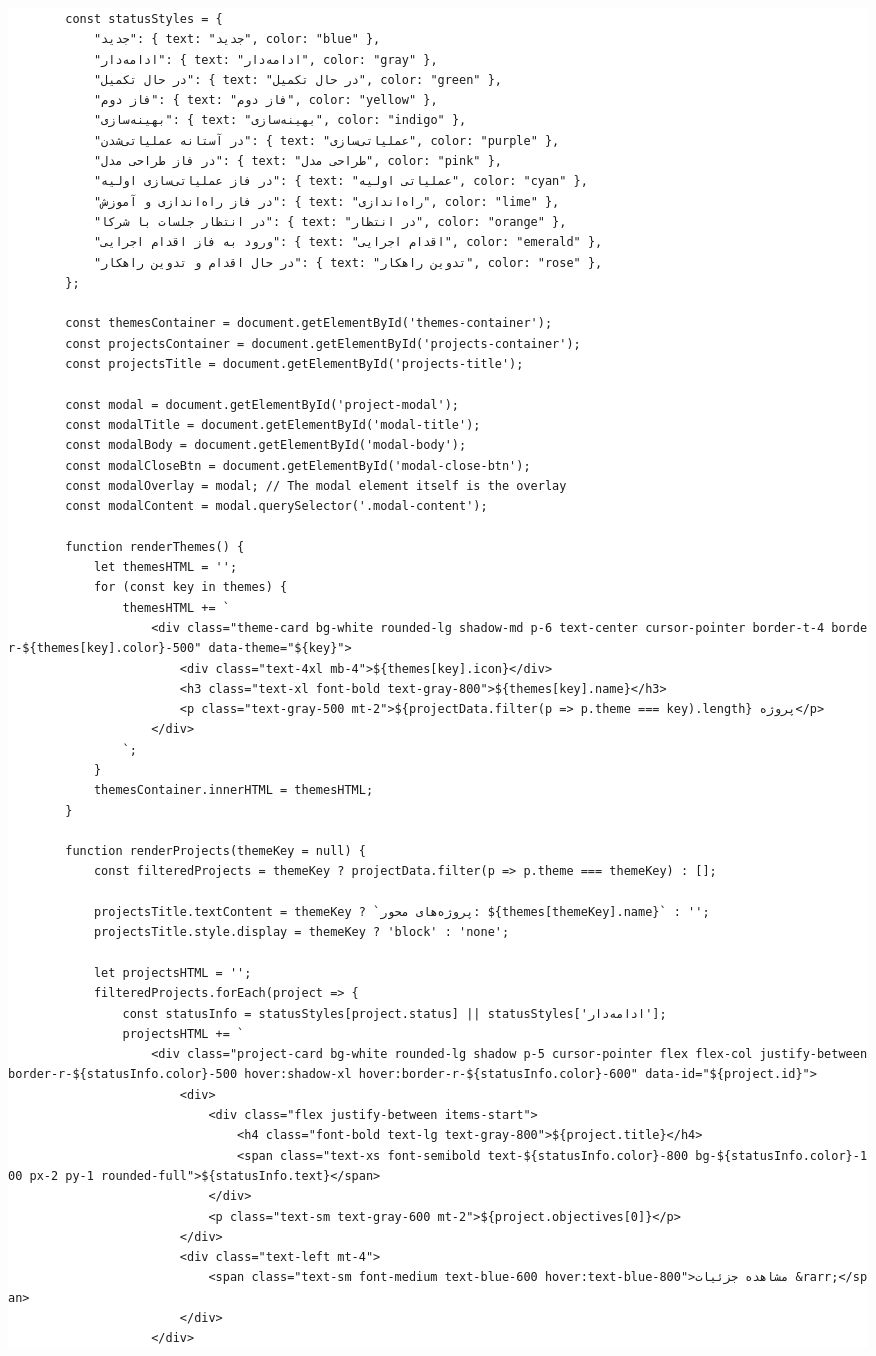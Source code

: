             const statusStyles = {
                "جدید": { text: "جدید", color: "blue" },
                "ادامه‌دار": { text: "ادامه‌دار", color: "gray" },
                "در حال تکمیل": { text: "در حال تکمیل", color: "green" },
                "فاز دوم": { text: "فاز دوم", color: "yellow" },
                "بهینه‌سازی": { text: "بهینه‌سازی", color: "indigo" },
                "در آستانه عملیاتی‌شدن": { text: "عملیاتی‌سازی", color: "purple" },
                "در فاز طراحی مدل": { text: "طراحی مدل", color: "pink" },
                "در فاز عملیاتی‌سازی اولیه": { text: "عملیاتی اولیه", color: "cyan" },
                "در فاز راه‌اندازی و آموزش": { text: "راه‌اندازی", color: "lime" },
                "در انتظار جلسات با شرکا": { text: "در انتظار", color: "orange" },
                "ورود به فاز اقدام اجرایی": { text: "اقدام اجرایی", color: "emerald" },
                "در حال اقدام و تدوین راهکار": { text: "تدوین راهکار", color: "rose" },
            };

            const themesContainer = document.getElementById('themes-container');
            const projectsContainer = document.getElementById('projects-container');
            const projectsTitle = document.getElementById('projects-title');

            const modal = document.getElementById('project-modal');
            const modalTitle = document.getElementById('modal-title');
            const modalBody = document.getElementById('modal-body');
            const modalCloseBtn = document.getElementById('modal-close-btn');
            const modalOverlay = modal; // The modal element itself is the overlay
            const modalContent = modal.querySelector('.modal-content');

            function renderThemes() {
                let themesHTML = '';
                for (const key in themes) {
                    themesHTML += `
                        <div class="theme-card bg-white rounded-lg shadow-md p-6 text-center cursor-pointer border-t-4 border-${themes[key].color}-500" data-theme="${key}">
                            <div class="text-4xl mb-4">${themes[key].icon}</div>
                            <h3 class="text-xl font-bold text-gray-800">${themes[key].name}</h3>
                            <p class="text-gray-500 mt-2">${projectData.filter(p => p.theme === key).length} پروژه</p>
                        </div>
                    `;
                }
                themesContainer.innerHTML = themesHTML;
            }

            function renderProjects(themeKey = null) {
                const filteredProjects = themeKey ? projectData.filter(p => p.theme === themeKey) : [];
                
                projectsTitle.textContent = themeKey ? `پروژه‌های محور: ${themes[themeKey].name}` : '';
                projectsTitle.style.display = themeKey ? 'block' : 'none';

                let projectsHTML = '';
                filteredProjects.forEach(project => {
                    const statusInfo = statusStyles[project.status] || statusStyles['ادامه‌دار'];
                    projectsHTML += `
                        <div class="project-card bg-white rounded-lg shadow p-5 cursor-pointer flex flex-col justify-between border-r-${statusInfo.color}-500 hover:shadow-xl hover:border-r-${statusInfo.color}-600" data-id="${project.id}">
                            <div>
                                <div class="flex justify-between items-start">
                                    <h4 class="font-bold text-lg text-gray-800">${project.title}</h4>
                                    <span class="text-xs font-semibold text-${statusInfo.color}-800 bg-${statusInfo.color}-100 px-2 py-1 rounded-full">${statusInfo.text}</span>
                                </div>
                                <p class="text-sm text-gray-600 mt-2">${project.objectives[0]}</p>
                            </div>
                            <div class="text-left mt-4">
                                <span class="text-sm font-medium text-blue-600 hover:text-blue-800">مشاهده جزئیات &rarr;</span>
                            </div>
                        </div>